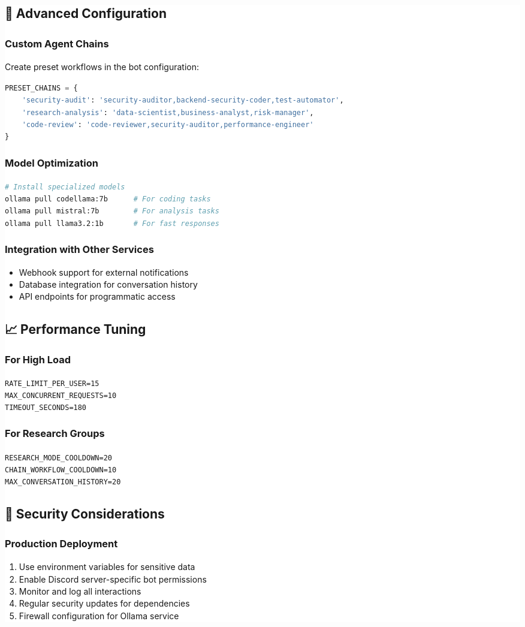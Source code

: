 ## 🚀 Advanced Configuration

### Custom Agent Chains
Create preset workflows in the bot configuration:
```python
PRESET_CHAINS = {
    'security-audit': 'security-auditor,backend-security-coder,test-automator',
    'research-analysis': 'data-scientist,business-analyst,risk-manager',
    'code-review': 'code-reviewer,security-auditor,performance-engineer'
}
```

### Model Optimization
```bash
# Install specialized models
ollama pull codellama:7b      # For coding tasks
ollama pull mistral:7b        # For analysis tasks
ollama pull llama3.2:1b       # For fast responses
```

### Integration with Other Services
- Webhook support for external notifications
- Database integration for conversation history
- API endpoints for programmatic access

## 📈 Performance Tuning

### For High Load
```env
RATE_LIMIT_PER_USER=15
MAX_CONCURRENT_REQUESTS=10
TIMEOUT_SECONDS=180
```

### For Research Groups
```env
RESEARCH_MODE_COOLDOWN=20
CHAIN_WORKFLOW_COOLDOWN=10
MAX_CONVERSATION_HISTORY=20
```

## 🔐 Security Considerations

### Production Deployment
1. Use environment variables for sensitive data
2. Enable Discord server-specific bot permissions
3. Monitor and log all interactions
4. Regular security updates for dependencies
5. Firewall configuration for Ollama service
